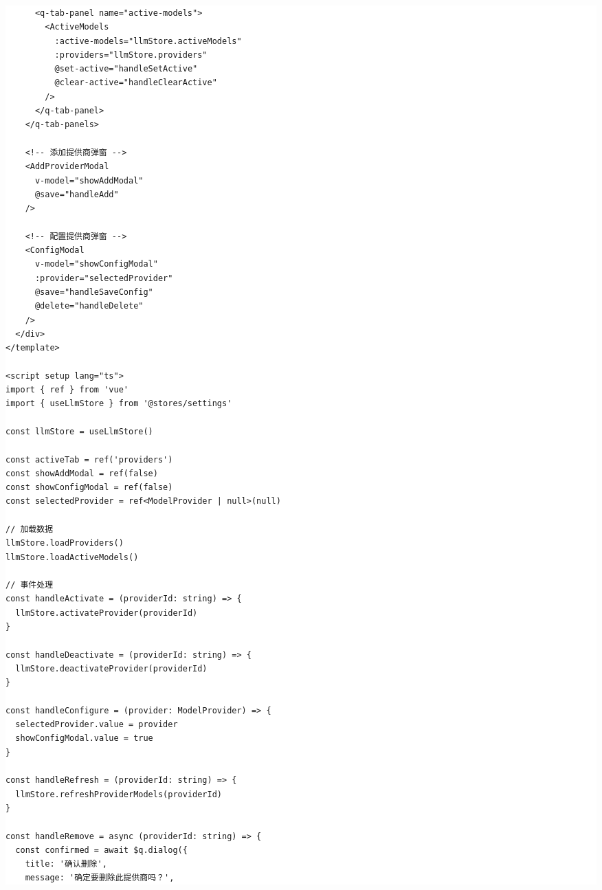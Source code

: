 ```vue
      <q-tab-panel name="active-models">
        <ActiveModels
          :active-models="llmStore.activeModels"
          :providers="llmStore.providers"
          @set-active="handleSetActive"
          @clear-active="handleClearActive"
        />
      </q-tab-panel>
    </q-tab-panels>
    
    <!-- 添加提供商弹窗 -->
    <AddProviderModal
      v-model="showAddModal"
      @save="handleAdd"
    />
    
    <!-- 配置提供商弹窗 -->
    <ConfigModal
      v-model="showConfigModal"
      :provider="selectedProvider"
      @save="handleSaveConfig"
      @delete="handleDelete"
    />
  </div>
</template>

<script setup lang="ts">
import { ref } from 'vue'
import { useLlmStore } from '@stores/settings'

const llmStore = useLlmStore()

const activeTab = ref('providers')
const showAddModal = ref(false)
const showConfigModal = ref(false)
const selectedProvider = ref<ModelProvider | null>(null)

// 加载数据
llmStore.loadProviders()
llmStore.loadActiveModels()

// 事件处理
const handleActivate = (providerId: string) => {
  llmStore.activateProvider(providerId)
}

const handleDeactivate = (providerId: string) => {
  llmStore.deactivateProvider(providerId)
}

const handleConfigure = (provider: ModelProvider) => {
  selectedProvider.value = provider
  showConfigModal.value = true
}

const handleRefresh = (providerId: string) => {
  llmStore.refreshProviderModels(providerId)
}

const handleRemove = async (providerId: string) => {
  const confirmed = await $q.dialog({
    title: '确认删除',
    message: '确定要删除此提供商吗？',
```